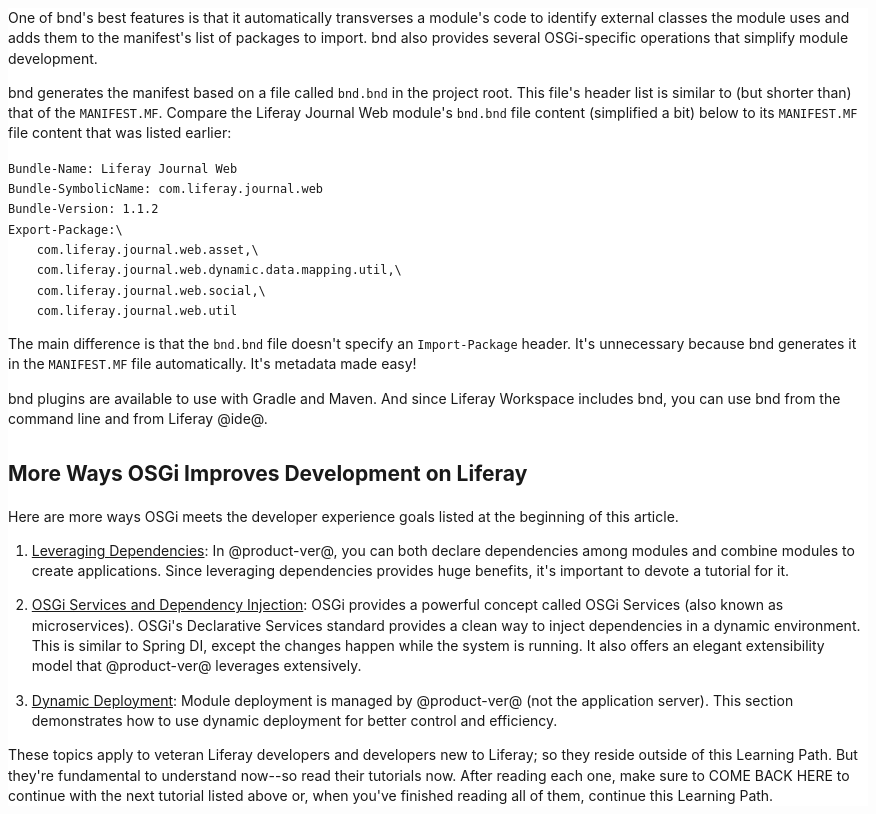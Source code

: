 One of bnd's best features is that it automatically transverses a module's code
to identify external classes the module uses and adds them to the manifest's
list of packages to import. bnd also provides several OSGi-specific operations
that simplify module development.

bnd generates the manifest based on a file called `bnd.bnd` in the project root.
This file's header list is similar to (but shorter than) that of the
`MANIFEST.MF`. Compare the Liferay Journal Web module's `bnd.bnd` file content
(simplified a bit) below to its `MANIFEST.MF` file content that was listed
earlier:

    Bundle-Name: Liferay Journal Web
    Bundle-SymbolicName: com.liferay.journal.web
    Bundle-Version: 1.1.2
    Export-Package:\
        com.liferay.journal.web.asset,\
        com.liferay.journal.web.dynamic.data.mapping.util,\
        com.liferay.journal.web.social,\
        com.liferay.journal.web.util

The main difference is that the `bnd.bnd` file doesn't specify an
`Import-Package` header. It's unnecessary because bnd generates it in the
`MANIFEST.MF` file automatically. It's metadata made easy!

bnd plugins are available to use with Gradle and Maven. And since Liferay
Workspace includes bnd, you can use bnd from the command line and from Liferay
@ide@.

## More Ways OSGi Improves Development on Liferay [](id=more-ways-osgi-improves-development-on-liferay)

Here are more ways OSGi meets the developer experience goals listed at the
beginning of this article.  
    
1.  [Leveraging Dependencies](/develop/tutorials/-/knowledge_base/7-1/leveraging-dependencies):
    In @product-ver@, you can both declare dependencies among modules and
    combine modules to create applications. Since leveraging dependencies
    provides huge benefits, it's important to devote a tutorial for it.

2.  [OSGi Services and Dependency Injection](/develop/tutorials/-/knowledge_base/7-1/osgi-services-and-dependency-injection-with-declarative-services):
    OSGi provides a powerful concept called OSGi Services (also known as
    microservices). OSGi's Declarative Services standard provides a clean way to
    inject dependencies in a dynamic environment. This is similar to Spring DI,
    except the changes happen while the system is running. It also offers an
    elegant extensibility model that @product-ver@ leverages extensively.

3.  [Dynamic Deployment](/develop/tutorials/-/knowledge_base/7-1/dynamic-deployment):
    Module deployment is managed by @product-ver@ (not the application server).
    This section demonstrates how to use dynamic deployment for better control
    and efficiency.
    
These topics apply to veteran Liferay developers and developers new to Liferay;
so they reside outside of this Learning Path. But they're fundamental to
understand now--so read their tutorials now. After reading each one, make sure
to COME BACK HERE to continue with the next tutorial listed above or, when
you've finished reading all of them, continue this Learning Path. 
